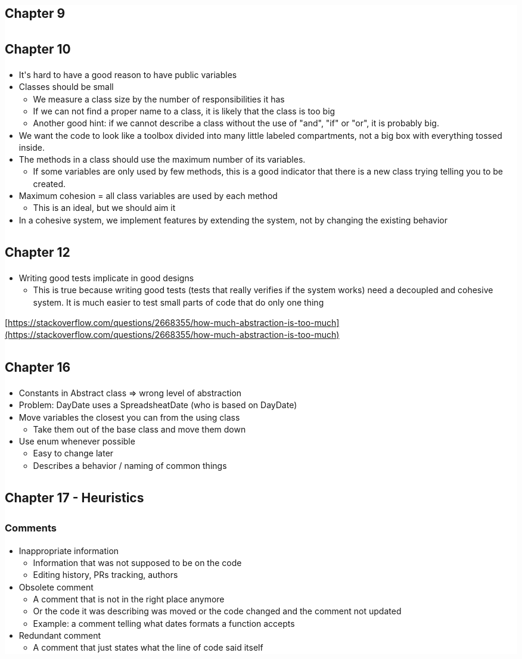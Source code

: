 ## Chapter 9

## Chapter 10

- It's hard to have a good reason to have public variables
- Classes should be small
    - We measure a class size by the number of responsibilities it has
    - If we can not find a proper name to a class, it is likely that the class is too big
    - Another good hint: if we cannot describe a class without the use of "and", "if" or "or", it is probably big.
- We want the code to look like a toolbox divided into many little labeled compartments, not a big box with everything tossed inside.
- The methods in a class should use the maximum number of its variables.
    - If some variables are only used by few methods, this is a good indicator that there is a new class trying telling you to be created.
- Maximum cohesion = all class variables are used by each method
    - This is an ideal, but we should aim it
- In a cohesive system, we implement features by extending the system, not by changing the existing behavior

## Chapter 12

- Writing good tests implicate in good designs
    - This is true because writing good tests (tests that really verifies if the system works) need a decoupled and cohesive system. It is much easier to test small parts of code that do only one thing

[https://stackoverflow.com/questions/2668355/how-much-abstraction-is-too-much](https://stackoverflow.com/questions/2668355/how-much-abstraction-is-too-much)

## Chapter 16

- Constants in Abstract class ⇒ wrong level of abstraction
- Problem: DayDate uses a SpreadsheatDate (who is based on DayDate)
- Move variables the closest you can from the using class
    - Take them out of the base class and move them down
- Use enum whenever possible
    - Easy to change later
    - Describes a behavior / naming of common things

## Chapter 17 - Heuristics

### Comments

- Inappropriate information
    - Information that was not supposed to be on the code
    - Editing history, PRs tracking, authors
- Obsolete comment
    - A comment that is not in the right place anymore
    - Or the code it was describing was moved or the code changed and the comment not updated
    - Example: a comment telling what dates formats a function accepts
- Redundant comment
    - A comment that just states what the line of code said itself
        